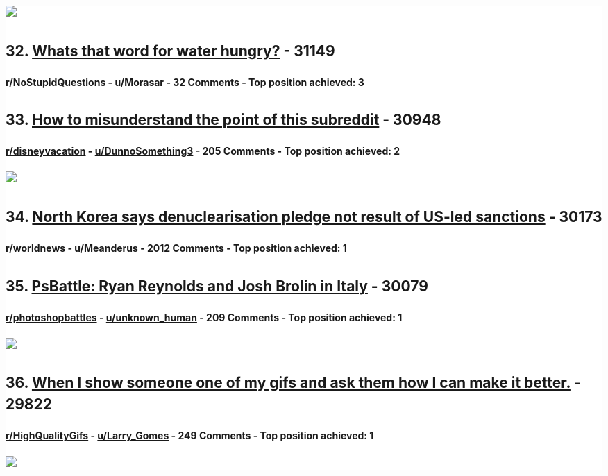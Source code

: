 <a href="https://imgur.com/bFqfSDC"><img src="https://b.thumbs.redditmedia.com/tk2o9nKymnINHli9AqpI4CextasKOIrPHk08xoQoDtY.jpg"></img></a>

## 32. [Whats that word for water hungry?](http://reddit.com/r/NoStupidQuestions/comments/8hf48t/whats_that_word_for_water_hungry/) - 31149
#### [r/NoStupidQuestions](http://reddit.com/r/NoStupidQuestions) - [u/Morasar](http://reddit.com/u/Morasar) - 32 Comments - Top position achieved: 3

## 33. [How to misunderstand the point of this subreddit](http://reddit.com/r/disneyvacation/comments/8hf1i9/how_to_misunderstand_the_point_of_this_subreddit/) - 30948
#### [r/disneyvacation](http://reddit.com/r/disneyvacation) - [u/DunnoSomething3](http://reddit.com/u/DunnoSomething3) - 205 Comments - Top position achieved: 2

<a href="https://i.redd.it/v170impbh8w01.jpg"><img src="https://b.thumbs.redditmedia.com/xNWQxIqgKYoKa865lxrMqVc2tY-aBxKHaFWtYYO8SOo.jpg"></img></a>

## 34. [North Korea says denuclearisation pledge not result of US-led sanctions](http://reddit.com/r/worldnews/comments/8hdrbx/north_korea_says_denuclearisation_pledge_not/) - 30173
#### [r/worldnews](http://reddit.com/r/worldnews) - [u/Meanderus](http://reddit.com/u/Meanderus) - 2012 Comments - Top position achieved: 1

## 35. [PsBattle: Ryan Reynolds and Josh Brolin in Italy](http://reddit.com/r/photoshopbattles/comments/8heq01/psbattle_ryan_reynolds_and_josh_brolin_in_italy/) - 30079
#### [r/photoshopbattles](http://reddit.com/r/photoshopbattles) - [u/unknown_human](http://reddit.com/u/unknown_human) - 209 Comments - Top position achieved: 1

<a href="https://i.imgur.com/tJZYclS.jpg"><img src="https://b.thumbs.redditmedia.com/CccPZZiISMYTJ-H5MpklYCb0DUiiGJpTUcNJA2AReho.jpg"></img></a>

## 36. [When I show someone one of my gifs and ask them how I can make it better.](http://reddit.com/r/HighQualityGifs/comments/8hee7j/when_i_show_someone_one_of_my_gifs_and_ask_them/) - 29822
#### [r/HighQualityGifs](http://reddit.com/r/HighQualityGifs) - [u/Larry_Gomes](http://reddit.com/u/Larry_Gomes) - 249 Comments - Top position achieved: 1

<a href="https://i.imgur.com/HIwpOt5.gifv"><img src="https://a.thumbs.redditmedia.com/c2NiYxj4pScsZ2vsyzhzFtb-a1pElaB4upWfUXRoJL0.jpg"></img></a>
